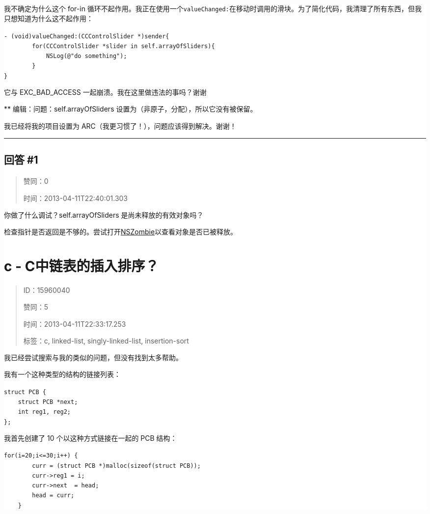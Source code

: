 我不确定为什么这个 for-in 循环不起作用。我正在使用一个`valueChanged:`在移动时调用的滑块。为了简化代码，我清理了所有东西，但我只想知道为什么这不起作用：

```
- (void)valueChanged:(CCControlSlider *)sender{
        for(CCControlSlider *slider in self.arrayOfSliders){
            NSLog(@"do something");
        }
} 
```

它与 EXC_BAD_ACCESS 一起崩溃。我在这里做违法的事吗？谢谢

** 编辑：问题：self.arrayOfSliders 设置为（非原子，分配），所以它没有被保留。

我已经将我的项目设置为 ARC（我更习惯了！），问题应该得到解决。谢谢！

* * *

## 回答 #1

> 赞同：0
> 
> 时间：2013-04-11T22:40:01.303

你做了什么调试？self.arrayOfSliders 是尚未释放的有效对象吗？

检查指针是否返回是不够的。尝试打开[NSZombie](https://stackoverflow.com/questions/5386160/how-to-enable-nszombie-in-xcode)以查看对象是否已被释放。

# c - C中链表的插入排序？

> ID：15960040
> 
> 赞同：5
> 
> 时间：2013-04-11T22:33:17.253
> 
> 标签：c, linked-list, singly-linked-list, insertion-sort

我已经尝试搜索与我的类似的问题，但没有找到太多帮助。

我有一个这种类型的结构的链接列表：

```
struct PCB {
    struct PCB *next;
    int reg1, reg2;
}; 
```

我首先创建了 10 个以这种方式链接在一起的 PCB 结构：

```
for(i=20;i<=30;i++) {
        curr = (struct PCB *)malloc(sizeof(struct PCB));
        curr->reg1 = i;
        curr->next  = head;
        head = curr;
    } 
```
